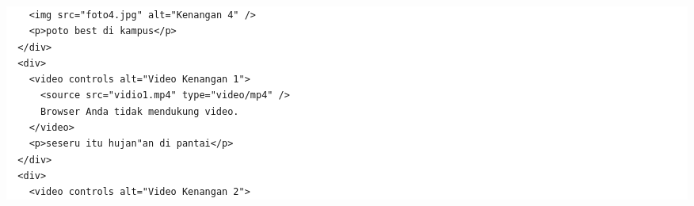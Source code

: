         <img src="foto4.jpg" alt="Kenangan 4" />
        <p>poto best di kampus</p>
      </div>
      <div>
        <video controls alt="Video Kenangan 1">
          <source src="vidio1.mp4" type="video/mp4" />
          Browser Anda tidak mendukung video.
        </video>
        <p>seseru itu hujan"an di pantai</p>
      </div>
      <div>
        <video controls alt="Video Kenangan 2">